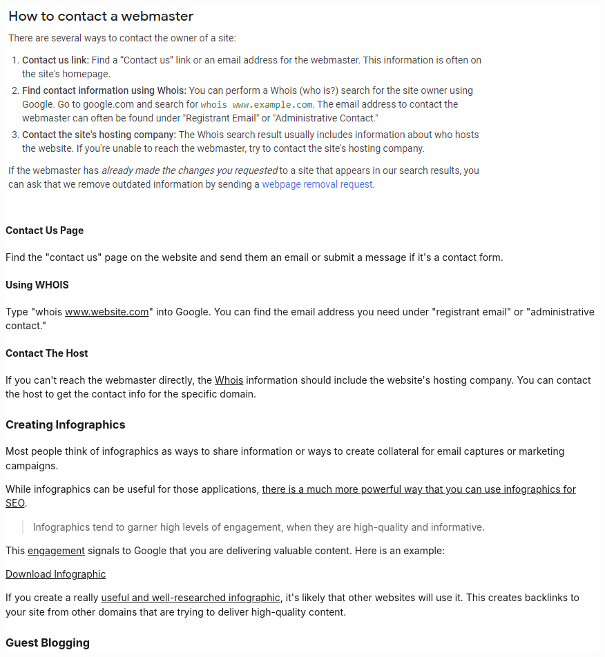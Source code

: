 <img class="blog-screenshot" src="/uploads/023-Webmaster_ContaCT.png" alt="Contact Webmaster example">

#### Contact Us Page

Find the "contact us" page on the website and send them an email or submit a message if it's a contact form. 

#### Using WHOIS

Type "whois www.website.com" into Google. You can find the email address you need under "registrant email" or "administrative contact."

#### Contact The Host

If you can't reach the webmaster directly, the [Whois](https://www.whois.net/) information should include the website's hosting company. You can contact the host to get the contact info for the specific domain. 

### Creating Infographics

Most people think of infographics as ways to share information or ways to create collateral for email captures or marketing campaigns. 

While infographics can be useful for those applications, [there is a much more powerful way that you can use infographics for SEO](https://visme.co/blog/how-to-build-links-with-infographics/). 

> Infographics tend to garner high levels of engagement, when they are high-quality and informative. 

This [engagement](https://piktochart.com/blog/infographics-drive-traffic-inspire-change/) signals to Google that you are delivering valuable content. Here is an example:

<a href="/uploads/023-Red_Gray_Steps_to_Bicycle_Safety_Infographic.png" download>Download Infographic</a>

If you create a really [useful and well-researched infographic](https://visme.co/blog/how-to-make-an-infographic/), it's likely that other websites will use it. This creates backlinks to your site from other domains that are trying to deliver high-quality content.

### Guest Blogging
